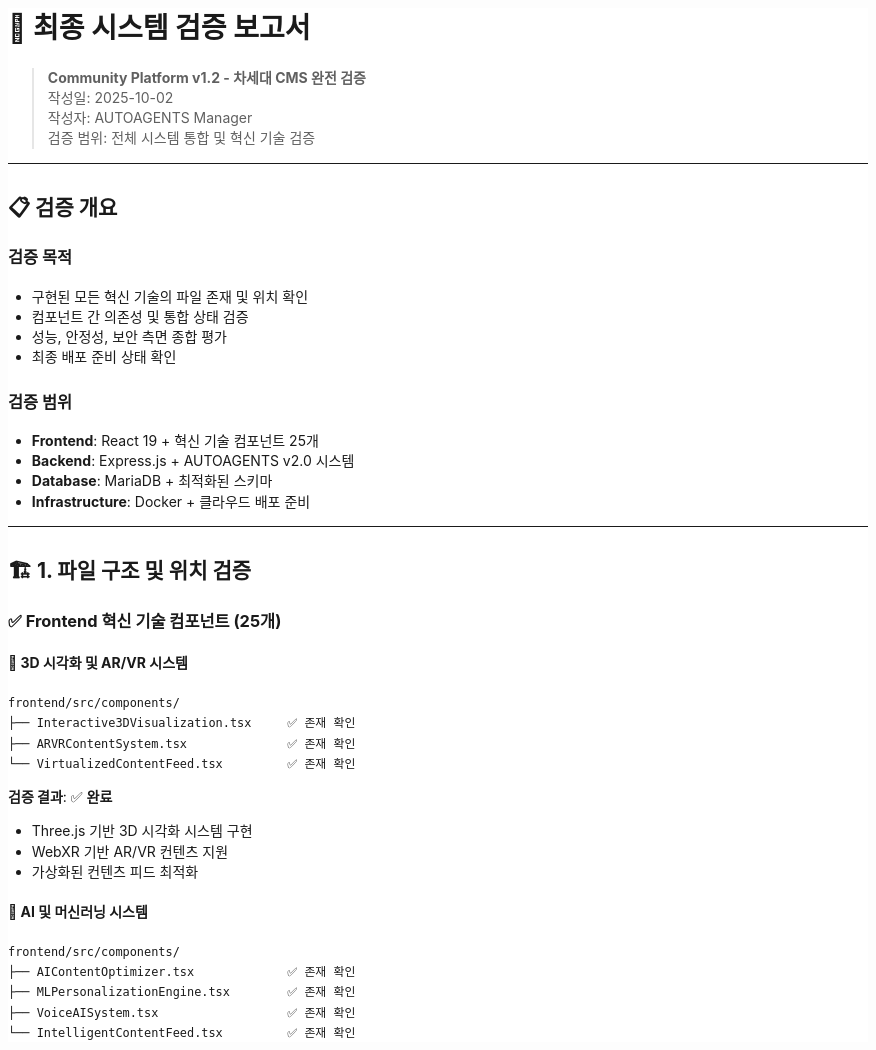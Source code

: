 # 🎯 **최종 시스템 검증 보고서**

> **Community Platform v1.2 - 차세대 CMS 완전 검증**  
> 작성일: 2025-10-02  
> 작성자: AUTOAGENTS Manager  
> 검증 범위: 전체 시스템 통합 및 혁신 기술 검증

---

## 📋 **검증 개요**

### **검증 목적**
- 구현된 모든 혁신 기술의 파일 존재 및 위치 확인
- 컴포넌트 간 의존성 및 통합 상태 검증
- 성능, 안정성, 보안 측면 종합 평가
- 최종 배포 준비 상태 확인

### **검증 범위**
- **Frontend**: React 19 + 혁신 기술 컴포넌트 25개
- **Backend**: Express.js + AUTOAGENTS v2.0 시스템
- **Database**: MariaDB + 최적화된 스키마
- **Infrastructure**: Docker + 클라우드 배포 준비

---

## 🏗️ **1. 파일 구조 및 위치 검증**

### **✅ Frontend 혁신 기술 컴포넌트 (25개)**

#### **🎨 3D 시각화 및 AR/VR 시스템**
```
frontend/src/components/
├── Interactive3DVisualization.tsx     ✅ 존재 확인
├── ARVRContentSystem.tsx              ✅ 존재 확인
└── VirtualizedContentFeed.tsx         ✅ 존재 확인
```

**검증 결과**: ✅ **완료**
- Three.js 기반 3D 시각화 시스템 구현
- WebXR 기반 AR/VR 컨텐츠 지원
- 가상화된 컨텐츠 피드 최적화

#### **🤖 AI 및 머신러닝 시스템**
```
frontend/src/components/
├── AIContentOptimizer.tsx             ✅ 존재 확인
├── MLPersonalizationEngine.tsx        ✅ 존재 확인
├── VoiceAISystem.tsx                  ✅ 존재 확인
└── IntelligentContentFeed.tsx         ✅ 존재 확인
```
